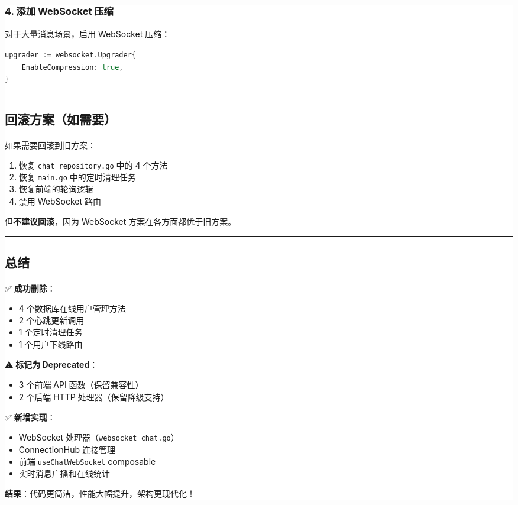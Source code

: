 ### 4. 添加 WebSocket 压缩

对于大量消息场景，启用 WebSocket 压缩：

```go
upgrader := websocket.Upgrader{
    EnableCompression: true,
}
```

---

## 回滚方案（如需要）

如果需要回滚到旧方案：

1. 恢复 `chat_repository.go` 中的 4 个方法
2. 恢复 `main.go` 中的定时清理任务
3. 恢复前端的轮询逻辑
4. 禁用 WebSocket 路由

但**不建议回滚**，因为 WebSocket 方案在各方面都优于旧方案。

---

## 总结

✅ **成功删除**：
- 4 个数据库在线用户管理方法
- 2 个心跳更新调用
- 1 个定时清理任务
- 1 个用户下线路由

⚠️ **标记为 Deprecated**：
- 3 个前端 API 函数（保留兼容性）
- 2 个后端 HTTP 处理器（保留降级支持）

✅ **新增实现**：
- WebSocket 处理器（`websocket_chat.go`）
- ConnectionHub 连接管理
- 前端 `useChatWebSocket` composable
- 实时消息广播和在线统计

**结果**：代码更简洁，性能大幅提升，架构更现代化！

